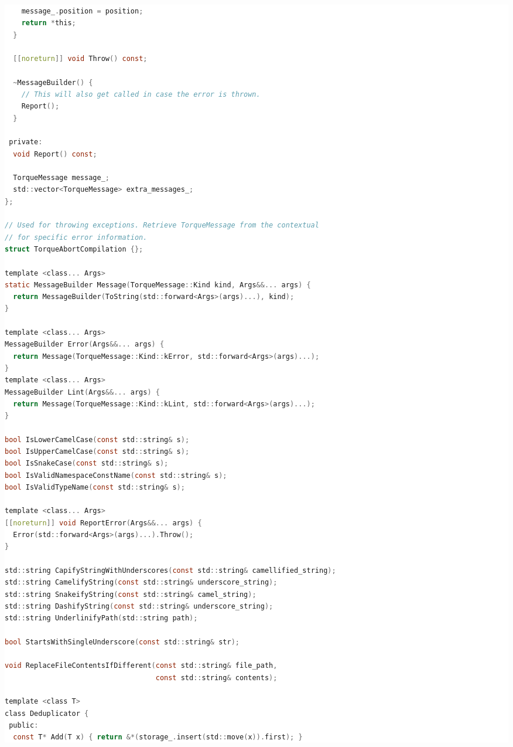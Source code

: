 ```c
    message_.position = position;
    return *this;
  }

  [[noreturn]] void Throw() const;

  ~MessageBuilder() {
    // This will also get called in case the error is thrown.
    Report();
  }

 private:
  void Report() const;

  TorqueMessage message_;
  std::vector<TorqueMessage> extra_messages_;
};

// Used for throwing exceptions. Retrieve TorqueMessage from the contextual
// for specific error information.
struct TorqueAbortCompilation {};

template <class... Args>
static MessageBuilder Message(TorqueMessage::Kind kind, Args&&... args) {
  return MessageBuilder(ToString(std::forward<Args>(args)...), kind);
}

template <class... Args>
MessageBuilder Error(Args&&... args) {
  return Message(TorqueMessage::Kind::kError, std::forward<Args>(args)...);
}
template <class... Args>
MessageBuilder Lint(Args&&... args) {
  return Message(TorqueMessage::Kind::kLint, std::forward<Args>(args)...);
}

bool IsLowerCamelCase(const std::string& s);
bool IsUpperCamelCase(const std::string& s);
bool IsSnakeCase(const std::string& s);
bool IsValidNamespaceConstName(const std::string& s);
bool IsValidTypeName(const std::string& s);

template <class... Args>
[[noreturn]] void ReportError(Args&&... args) {
  Error(std::forward<Args>(args)...).Throw();
}

std::string CapifyStringWithUnderscores(const std::string& camellified_string);
std::string CamelifyString(const std::string& underscore_string);
std::string SnakeifyString(const std::string& camel_string);
std::string DashifyString(const std::string& underscore_string);
std::string UnderlinifyPath(std::string path);

bool StartsWithSingleUnderscore(const std::string& str);

void ReplaceFileContentsIfDifferent(const std::string& file_path,
                                    const std::string& contents);

template <class T>
class Deduplicator {
 public:
  const T* Add(T x) { return &*(storage_.insert(std::move(x)).first); }

```